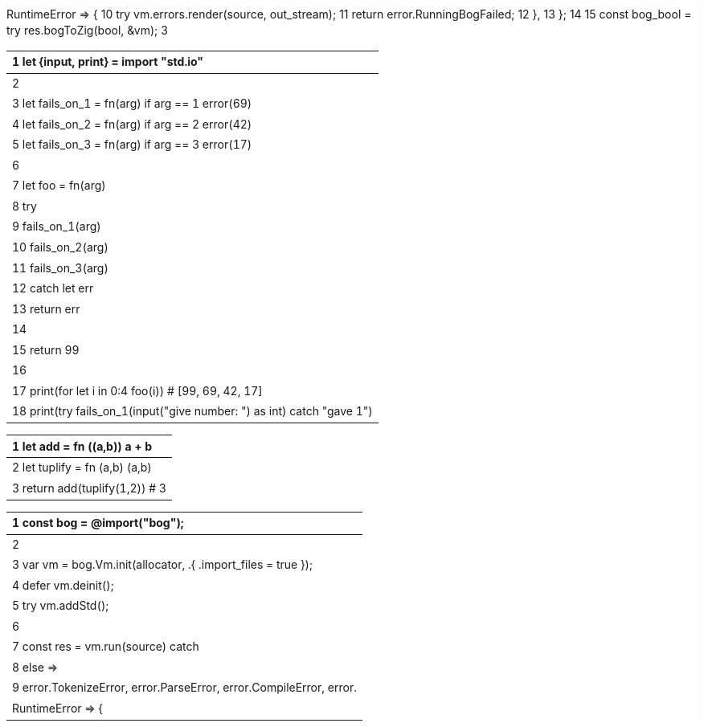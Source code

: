 RuntimeError => {
10 try vm.errors.render(source, out_stream);
11 return error.RunningBogFailed;
12 },
13 };
14
15 const bog_bool = try res.bogToZig(bool, &vm);
3

| 1 let {input, print} = import "std.io"                                 |
|:-----------------------------------------------------------------------|
| 2                                                                      |
| 3 let fails_on_1 = fn(arg) if arg == 1 error(69)                       |
| 4 let fails_on_2 = fn(arg) if arg == 2 error(42)                       |
| 5 let fails_on_3 = fn(arg) if arg == 3 error(17)                       |
| 6                                                                      |
| 7 let foo = fn(arg)                                                    |
| 8 try                                                                  |
| 9 fails_on_1(arg)                                                      |
| 10 fails_on_2(arg)                                                     |
| 11 fails_on_3(arg)                                                     |
| 12 catch let err                                                       |
| 13 return err                                                          |
| 14                                                                     |
| 15 return 99                                                           |
| 16                                                                     |
| 17 print(for let i in 0:4 foo(i)) # [99, 69, 42, 17]                   |
| 18 print(try fails_on_1(input("give number: ") as int) catch "gave 1") |

| 1 let add = fn ((a,b)) a + b   |
|:-------------------------------|
| 2 let tuplify = fn (a,b) (a,b) |
| 3 return add(tuplify(1,2)) # 3 |

| 1 const bog = @import("bog");                                       |
|:--------------------------------------------------------------------|
| 2                                                                   |
| 3 var vm = bog.Vm.init(allocator, .{ .import_files = true });       |
| 4 defer vm.deinit();                                                |
| 5 try vm.addStd();                                                  |
| 6                                                                   |
| 7 const res = vm.run(source) catch |e| switch (e) {                 |
| 8 else => |err| return err,                                         |
| 9 error.TokenizeError, error.ParseError, error.CompileError, error. |
| RuntimeError => {                                                   |